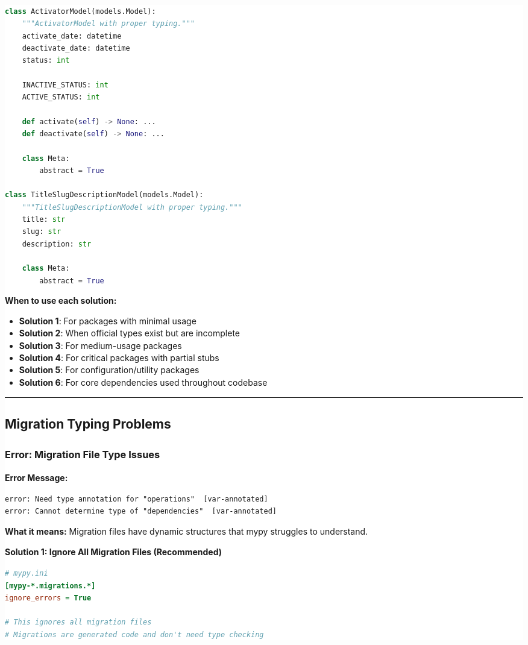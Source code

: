 ```python
class ActivatorModel(models.Model):
    """ActivatorModel with proper typing."""
    activate_date: datetime
    deactivate_date: datetime
    status: int

    INACTIVE_STATUS: int
    ACTIVE_STATUS: int

    def activate(self) -> None: ...
    def deactivate(self) -> None: ...

    class Meta:
        abstract = True

class TitleSlugDescriptionModel(models.Model):
    """TitleSlugDescriptionModel with proper typing."""
    title: str
    slug: str
    description: str

    class Meta:
        abstract = True
```

**When to use each solution:**
- **Solution 1**: For packages with minimal usage
- **Solution 2**: When official types exist but are incomplete
- **Solution 3**: For medium-usage packages
- **Solution 4**: For critical packages with partial stubs
- **Solution 5**: For configuration/utility packages
- **Solution 6**: For core dependencies used throughout codebase

---

## Migration Typing Problems

### Error: Migration File Type Issues

**Error Message:**
```
error: Need type annotation for "operations"  [var-annotated]
error: Cannot determine type of "dependencies"  [var-annotated]
```

**What it means:**
Migration files have dynamic structures that mypy struggles to understand.

**Solution 1: Ignore All Migration Files (Recommended)**
```ini
# mypy.ini
[mypy-*.migrations.*]
ignore_errors = True

# This ignores all migration files
# Migrations are generated code and don't need type checking
```
